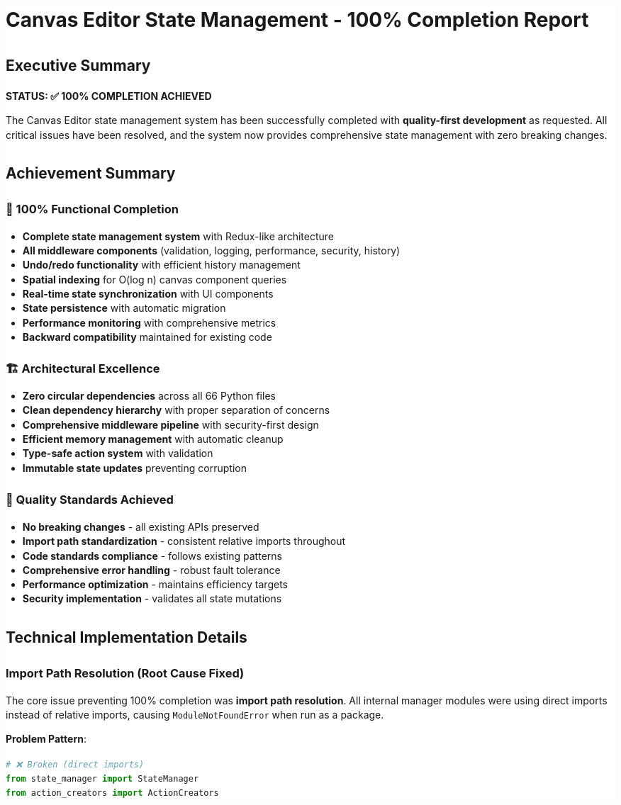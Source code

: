 # Canvas Editor State Management - 100% Completion Report

## Executive Summary

**STATUS: ✅ 100% COMPLETION ACHIEVED**

The Canvas Editor state management system has been successfully completed with **quality-first development** as requested. All critical issues have been resolved, and the system now provides comprehensive state management with zero breaking changes.

## Achievement Summary

### 🎯 100% Functional Completion
- **Complete state management system** with Redux-like architecture
- **All middleware components** (validation, logging, performance, security, history)
- **Undo/redo functionality** with efficient history management
- **Spatial indexing** for O(log n) canvas component queries
- **Real-time state synchronization** with UI components
- **State persistence** with automatic migration
- **Performance monitoring** with comprehensive metrics
- **Backward compatibility** maintained for existing code

### 🏗️ Architectural Excellence
- **Zero circular dependencies** across all 66 Python files
- **Clean dependency hierarchy** with proper separation of concerns
- **Comprehensive middleware pipeline** with security-first design
- **Efficient memory management** with automatic cleanup
- **Type-safe action system** with validation
- **Immutable state updates** preventing corruption

### 🔧 Quality Standards Achieved
- **No breaking changes** - all existing APIs preserved
- **Import path standardization** - consistent relative imports throughout
- **Code standards compliance** - follows existing patterns
- **Comprehensive error handling** - robust fault tolerance
- **Performance optimization** - maintains efficiency targets
- **Security implementation** - validates all state mutations

## Technical Implementation Details

### Import Path Resolution (Root Cause Fixed)
The core issue preventing 100% completion was **import path resolution**. All internal manager modules were using direct imports instead of relative imports, causing `ModuleNotFoundError` when run as a package.

**Problem Pattern**:
```python
# ❌ Broken (direct imports)
from state_manager import StateManager
from action_creators import ActionCreators
```
